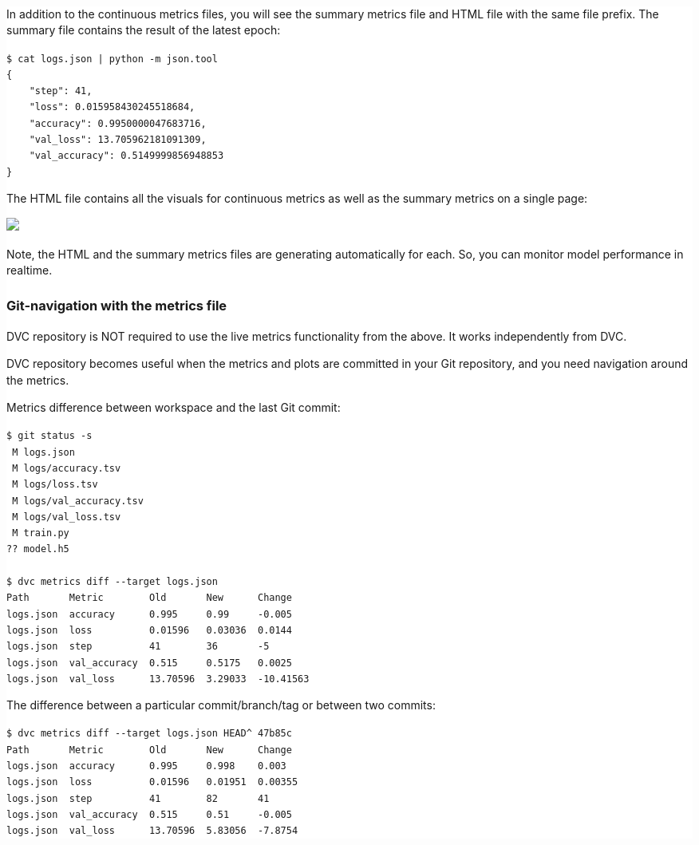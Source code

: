 In addition to the continuous metrics files, you will see the summary metrics
file and HTML file with the same file prefix. The summary file contains the
result of the latest epoch:

```dvc
$ cat logs.json | python -m json.tool
{
    "step": 41,
    "loss": 0.015958430245518684,
    "accuracy": 0.9950000047683716,
    "val_loss": 13.705962181091309,
    "val_accuracy": 0.5149999856948853
}
```

The HTML file contains all the visuals for continuous metrics as well as the
summary metrics on a single page:

![](../uploads/images/2021-02-18/dvclive-html.png)

Note, the HTML and the summary metrics files are generating automatically for
each. So, you can monitor model performance in realtime.

### Git-navigation with the metrics file

DVC repository is NOT required to use the live metrics functionality from the
above. It works independently from DVC.

DVC repository becomes useful when the metrics and plots are committed in your
Git repository, and you need navigation around the metrics.

Metrics difference between workspace and the last Git commit:

```dvc
$ git status -s
 M logs.json
 M logs/accuracy.tsv
 M logs/loss.tsv
 M logs/val_accuracy.tsv
 M logs/val_loss.tsv
 M train.py
?? model.h5

$ dvc metrics diff --target logs.json
Path       Metric        Old       New      Change
logs.json  accuracy      0.995     0.99     -0.005
logs.json  loss          0.01596   0.03036  0.0144
logs.json  step          41        36       -5
logs.json  val_accuracy  0.515     0.5175   0.0025
logs.json  val_loss      13.70596  3.29033  -10.41563
```

The difference between a particular commit/branch/tag or between two commits:

```dvc
$ dvc metrics diff --target logs.json HEAD^ 47b85c
Path       Metric        Old       New      Change
logs.json  accuracy      0.995     0.998    0.003
logs.json  loss          0.01596   0.01951  0.00355
logs.json  step          41        82       41
logs.json  val_accuracy  0.515     0.51     -0.005
logs.json  val_loss      13.70596  5.83056  -7.8754
```

